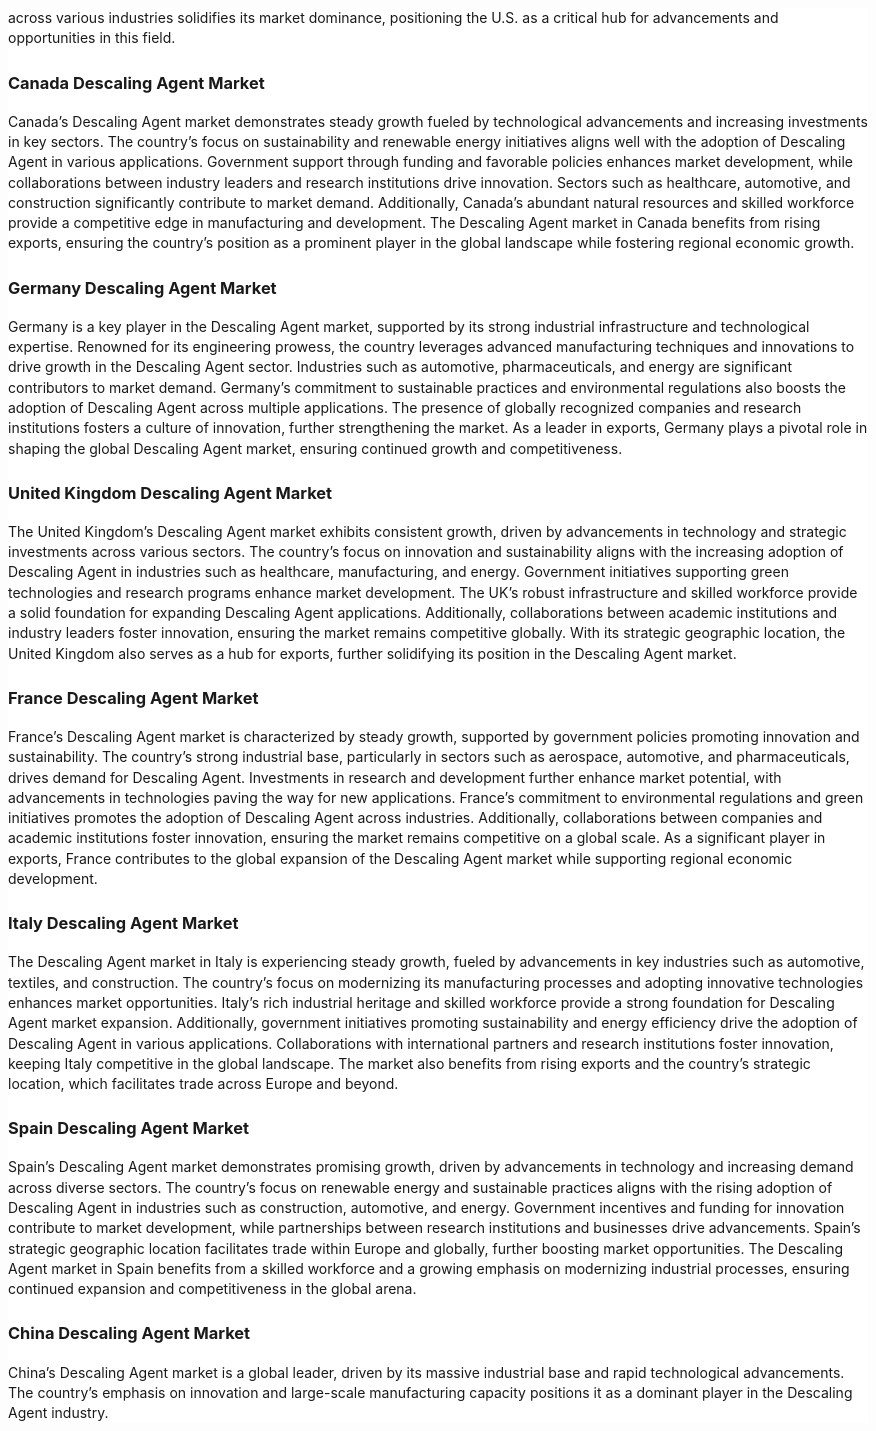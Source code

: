 across various industries solidifies its market dominance, positioning the U.S. as a critical hub for advancements and opportunities in this field.</p><h3>Canada Descaling Agent Market</h3><p>Canada&rsquo;s Descaling Agent market demonstrates steady growth fueled by technological advancements and increasing investments in key sectors. The country&rsquo;s focus on sustainability and renewable energy initiatives aligns well with the adoption of Descaling Agent in various applications. Government support through funding and favorable policies enhances market development, while collaborations between industry leaders and research institutions drive innovation. Sectors such as healthcare, automotive, and construction significantly contribute to market demand. Additionally, Canada&rsquo;s abundant natural resources and skilled workforce provide a competitive edge in manufacturing and development. The Descaling Agent market in Canada benefits from rising exports, ensuring the country&rsquo;s position as a prominent player in the global landscape while fostering regional economic growth.</p><h3>Germany Descaling Agent Market</h3><p>Germany is a key player in the Descaling Agent market, supported by its strong industrial infrastructure and technological expertise. Renowned for its engineering prowess, the country leverages advanced manufacturing techniques and innovations to drive growth in the Descaling Agent sector. Industries such as automotive, pharmaceuticals, and energy are significant contributors to market demand. Germany&rsquo;s commitment to sustainable practices and environmental regulations also boosts the adoption of Descaling Agent across multiple applications. The presence of globally recognized companies and research institutions fosters a culture of innovation, further strengthening the market. As a leader in exports, Germany plays a pivotal role in shaping the global Descaling Agent market, ensuring continued growth and competitiveness.</p><h3>United Kingdom Descaling Agent Market</h3><p>The United Kingdom&rsquo;s Descaling Agent market exhibits consistent growth, driven by advancements in technology and strategic investments across various sectors. The country&rsquo;s focus on innovation and sustainability aligns with the increasing adoption of Descaling Agent in industries such as healthcare, manufacturing, and energy. Government initiatives supporting green technologies and research programs enhance market development. The UK&rsquo;s robust infrastructure and skilled workforce provide a solid foundation for expanding Descaling Agent applications. Additionally, collaborations between academic institutions and industry leaders foster innovation, ensuring the market remains competitive globally. With its strategic geographic location, the United Kingdom also serves as a hub for exports, further solidifying its position in the Descaling Agent market.</p><h3>France Descaling Agent Market</h3><p>France&rsquo;s Descaling Agent market is characterized by steady growth, supported by government policies promoting innovation and sustainability. The country&rsquo;s strong industrial base, particularly in sectors such as aerospace, automotive, and pharmaceuticals, drives demand for Descaling Agent. Investments in research and development further enhance market potential, with advancements in technologies paving the way for new applications. France&rsquo;s commitment to environmental regulations and green initiatives promotes the adoption of Descaling Agent across industries. Additionally, collaborations between companies and academic institutions foster innovation, ensuring the market remains competitive on a global scale. As a significant player in exports, France contributes to the global expansion of the Descaling Agent market while supporting regional economic development.</p><h3>Italy Descaling Agent Market</h3><p>The Descaling Agent market in Italy is experiencing steady growth, fueled by advancements in key industries such as automotive, textiles, and construction. The country&rsquo;s focus on modernizing its manufacturing processes and adopting innovative technologies enhances market opportunities. Italy&rsquo;s rich industrial heritage and skilled workforce provide a strong foundation for Descaling Agent market expansion. Additionally, government initiatives promoting sustainability and energy efficiency drive the adoption of Descaling Agent in various applications. Collaborations with international partners and research institutions foster innovation, keeping Italy competitive in the global landscape. The market also benefits from rising exports and the country&rsquo;s strategic location, which facilitates trade across Europe and beyond.</p><h3>Spain Descaling Agent Market</h3><p>Spain&rsquo;s Descaling Agent market demonstrates promising growth, driven by advancements in technology and increasing demand across diverse sectors. The country&rsquo;s focus on renewable energy and sustainable practices aligns with the rising adoption of Descaling Agent in industries such as construction, automotive, and energy. Government incentives and funding for innovation contribute to market development, while partnerships between research institutions and businesses drive advancements. Spain&rsquo;s strategic geographic location facilitates trade within Europe and globally, further boosting market opportunities. The Descaling Agent market in Spain benefits from a skilled workforce and a growing emphasis on modernizing industrial processes, ensuring continued expansion and competitiveness in the global arena.</p><h3>China Descaling Agent Market</h3><p>China&rsquo;s Descaling Agent market is a global leader, driven by its massive industrial base and rapid technological advancements. The country&rsquo;s emphasis on innovation and large-scale manufacturing capacity positions it as a dominant player in the Descaling Agent industry.